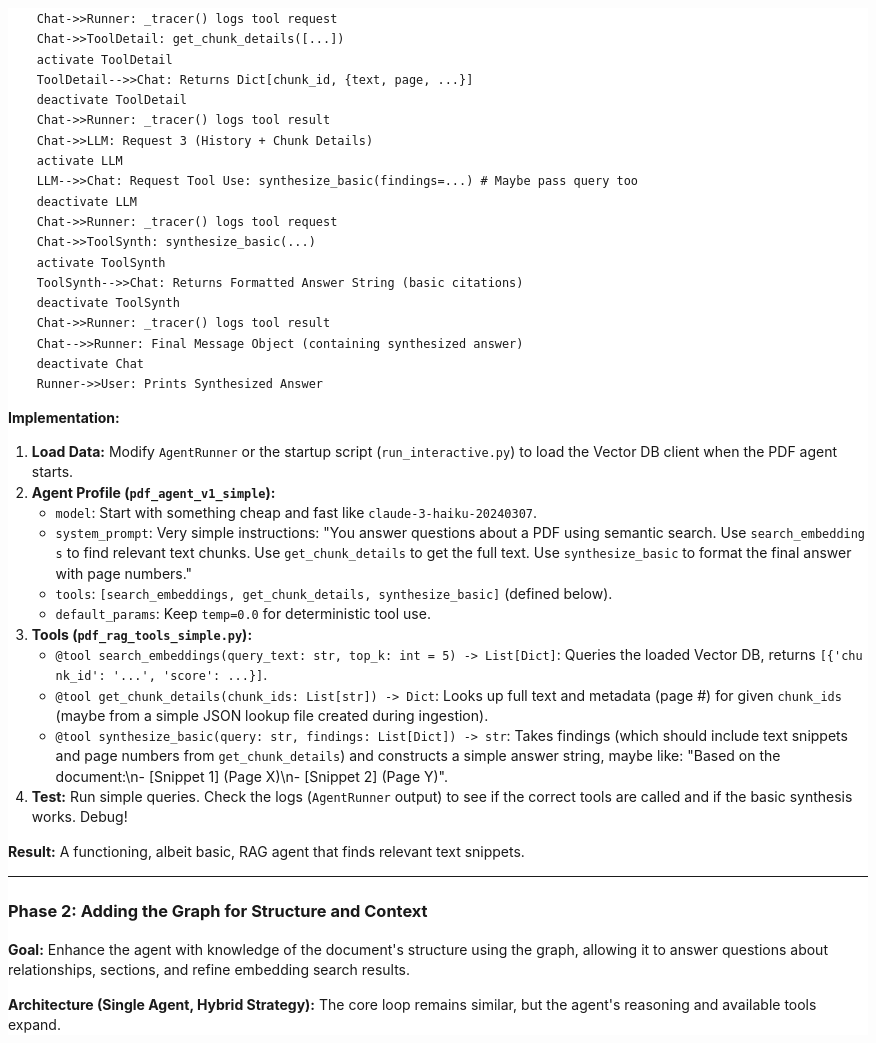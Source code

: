 ```mermaid
    Chat->>Runner: _tracer() logs tool request
    Chat->>ToolDetail: get_chunk_details([...])
    activate ToolDetail
    ToolDetail-->>Chat: Returns Dict[chunk_id, {text, page, ...}]
    deactivate ToolDetail
    Chat->>Runner: _tracer() logs tool result
    Chat->>LLM: Request 3 (History + Chunk Details)
    activate LLM
    LLM-->>Chat: Request Tool Use: synthesize_basic(findings=...) # Maybe pass query too
    deactivate LLM
    Chat->>Runner: _tracer() logs tool request
    Chat->>ToolSynth: synthesize_basic(...)
    activate ToolSynth
    ToolSynth-->>Chat: Returns Formatted Answer String (basic citations)
    deactivate ToolSynth
    Chat->>Runner: _tracer() logs tool result
    Chat-->>Runner: Final Message Object (containing synthesized answer)
    deactivate Chat
    Runner->>User: Prints Synthesized Answer
```

**Implementation:**

1.  **Load Data:** Modify `AgentRunner` or the startup script (`run_interactive.py`) to load the Vector DB client when the PDF agent starts.
2.  **Agent Profile (`pdf_agent_v1_simple`):**
    *   `model`: Start with something cheap and fast like `claude-3-haiku-20240307`.
    *   `system_prompt`: Very simple instructions: "You answer questions about a PDF using semantic search. Use `search_embeddings` to find relevant text chunks. Use `get_chunk_details` to get the full text. Use `synthesize_basic` to format the final answer with page numbers."
    *   `tools`: `[search_embeddings, get_chunk_details, synthesize_basic]` (defined below).
    *   `default_params`: Keep `temp=0.0` for deterministic tool use.
3.  **Tools (`pdf_rag_tools_simple.py`):**
    *   `@tool search_embeddings(query_text: str, top_k: int = 5) -> List[Dict]`: Queries the loaded Vector DB, returns `[{'chunk_id': '...', 'score': ...}]`.
    *   `@tool get_chunk_details(chunk_ids: List[str]) -> Dict`: Looks up full text and metadata (page #) for given `chunk_ids` (maybe from a simple JSON lookup file created during ingestion).
    *   `@tool synthesize_basic(query: str, findings: List[Dict]) -> str`: Takes findings (which should include text snippets and page numbers from `get_chunk_details`) and constructs a simple answer string, maybe like: "Based on the document:\n- [Snippet 1] (Page X)\n- [Snippet 2] (Page Y)".
4.  **Test:** Run simple queries. Check the logs (`AgentRunner` output) to see if the correct tools are called and if the basic synthesis works. Debug!

**Result:** A functioning, albeit basic, RAG agent that finds relevant text snippets.

---

### Phase 2: Adding the Graph for Structure and Context

**Goal:** Enhance the agent with knowledge of the document's structure using the graph, allowing it to answer questions about relationships, sections, and refine embedding search results.

**Architecture (Single Agent, Hybrid Strategy):** The core loop remains similar, but the agent's reasoning and available tools expand.
